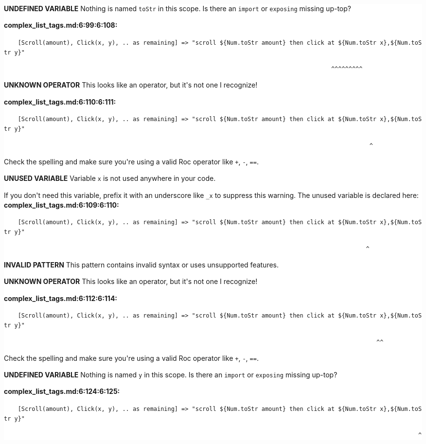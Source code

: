 **UNDEFINED VARIABLE**
Nothing is named `toStr` in this scope.
Is there an `import` or `exposing` missing up-top?

**complex_list_tags.md:6:99:6:108:**
```roc
    [Scroll(amount), Click(x, y), .. as remaining] => "scroll ${Num.toStr amount} then click at ${Num.toStr x},${Num.toStr y}"
```
                                                                                                  ^^^^^^^^^


**UNKNOWN OPERATOR**
This looks like an operator, but it's not one I recognize!

**complex_list_tags.md:6:110:6:111:**
```roc
    [Scroll(amount), Click(x, y), .. as remaining] => "scroll ${Num.toStr amount} then click at ${Num.toStr x},${Num.toStr y}"
```
                                                                                                             ^

Check the spelling and make sure you're using a valid Roc operator like `+`, `-`, `==`.

**UNUSED VARIABLE**
Variable `x` is not used anywhere in your code.

If you don't need this variable, prefix it with an underscore like `_x` to suppress this warning.
The unused variable is declared here:
**complex_list_tags.md:6:109:6:110:**
```roc
    [Scroll(amount), Click(x, y), .. as remaining] => "scroll ${Num.toStr amount} then click at ${Num.toStr x},${Num.toStr y}"
```
                                                                                                            ^


**INVALID PATTERN**
This pattern contains invalid syntax or uses unsupported features.

**UNKNOWN OPERATOR**
This looks like an operator, but it's not one I recognize!

**complex_list_tags.md:6:112:6:114:**
```roc
    [Scroll(amount), Click(x, y), .. as remaining] => "scroll ${Num.toStr amount} then click at ${Num.toStr x},${Num.toStr y}"
```
                                                                                                               ^^

Check the spelling and make sure you're using a valid Roc operator like `+`, `-`, `==`.

**UNDEFINED VARIABLE**
Nothing is named `y` in this scope.
Is there an `import` or `exposing` missing up-top?

**complex_list_tags.md:6:124:6:125:**
```roc
    [Scroll(amount), Click(x, y), .. as remaining] => "scroll ${Num.toStr amount} then click at ${Num.toStr x},${Num.toStr y}"
```
                                                                                                                           ^

